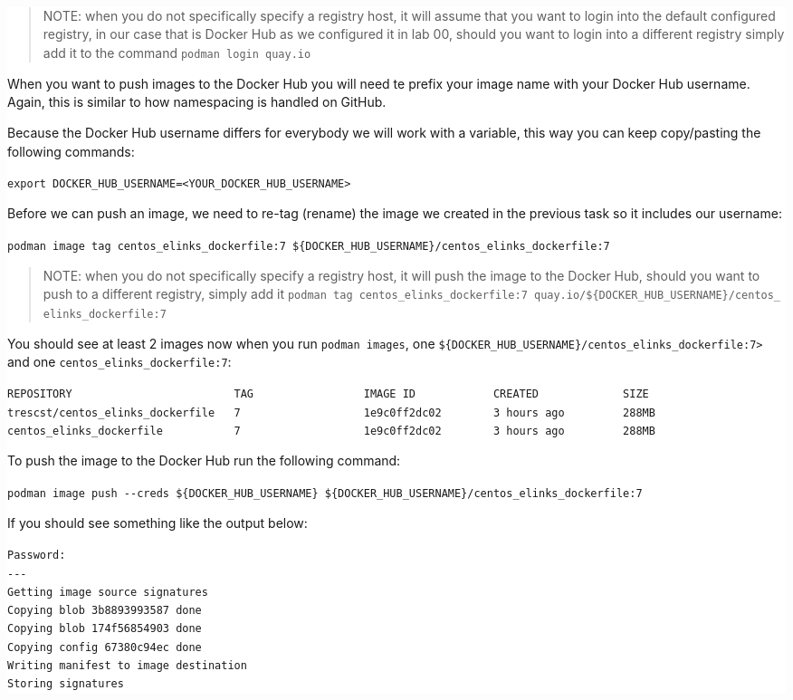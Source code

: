 > NOTE: when you do not specifically specify a registry host, it will assume
> that you want to login into the default configured registry, in our case that is Docker Hub as we configured it in lab 00, should you want to login into
> a different registry simply add it to the command `podman login quay.io`

When you want to push images to the Docker Hub you will need te prefix your
image name with your Docker Hub username.  Again, this is similar to how
namespacing is handled on GitHub.

Because the Docker Hub username differs for everybody we will work with a
variable, this way you can keep copy/pasting the following commands:

```
export DOCKER_HUB_USERNAME=<YOUR_DOCKER_HUB_USERNAME>
```

Before we can push an image, we need to re-tag (rename) the image we created in
the previous task so it includes our username:

```
podman image tag centos_elinks_dockerfile:7 ${DOCKER_HUB_USERNAME}/centos_elinks_dockerfile:7
```

> NOTE: when you do not specifically specify a registry host, it will push the 
> image to the Docker Hub, should you want to push to a different registry,
> simply add it `podman tag centos_elinks_dockerfile:7 quay.io/${DOCKER_HUB_USERNAME}/centos_elinks_dockerfile:7`

You should see at least 2 images now when you run `podman images`, one
`${DOCKER_HUB_USERNAME}/centos_elinks_dockerfile:7>` and one `centos_elinks_dockerfile:7`:

```
REPOSITORY                         TAG                 IMAGE ID            CREATED             SIZE
trescst/centos_elinks_dockerfile   7                   1e9c0ff2dc02        3 hours ago         288MB
centos_elinks_dockerfile           7                   1e9c0ff2dc02        3 hours ago         288MB
```

To push the image to the Docker Hub run the following command:

```
podman image push --creds ${DOCKER_HUB_USERNAME} ${DOCKER_HUB_USERNAME}/centos_elinks_dockerfile:7
```

If you should see something like the output below:

```
Password: 
---
Getting image source signatures
Copying blob 3b8893993587 done  
Copying blob 174f56854903 done  
Copying config 67380c94ec done  
Writing manifest to image destination
Storing signatures

```
